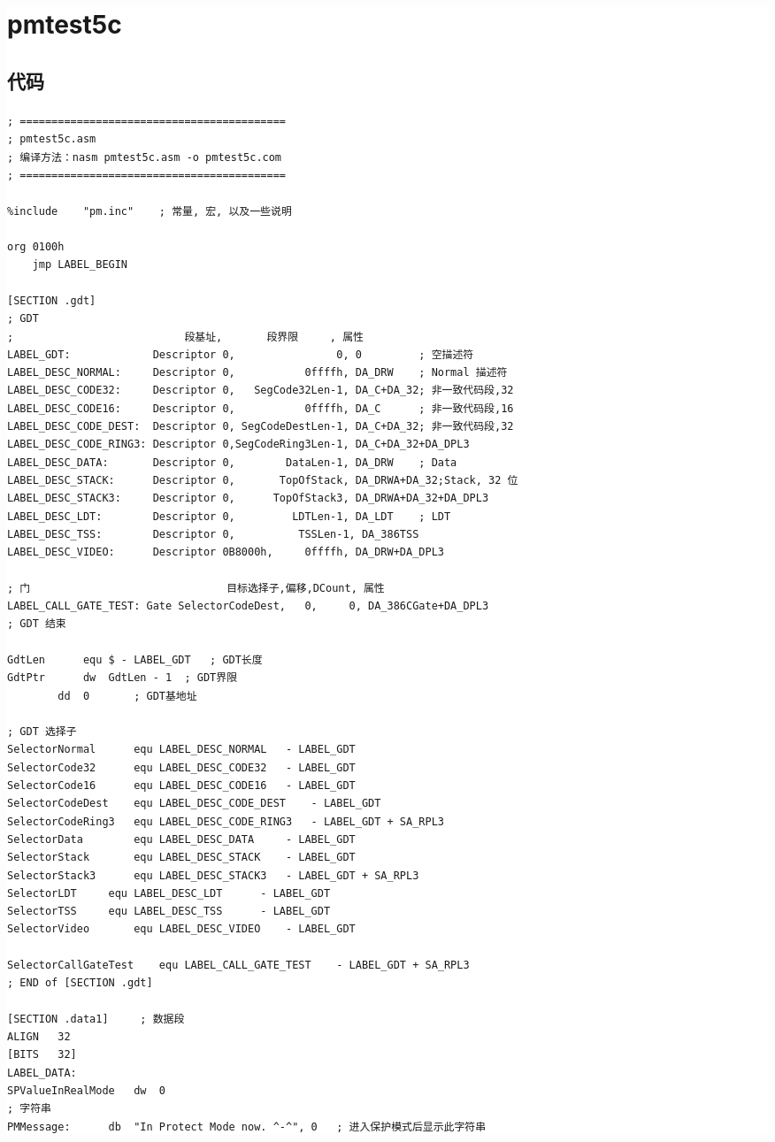 # pmtest5c

## 代码

```assembly
; ==========================================
; pmtest5c.asm
; 编译方法：nasm pmtest5c.asm -o pmtest5c.com
; ==========================================

%include	"pm.inc"	; 常量, 宏, 以及一些说明

org	0100h
	jmp	LABEL_BEGIN

[SECTION .gdt]
; GDT
;                           段基址,       段界限     , 属性
LABEL_GDT:             Descriptor 0,                0, 0         ; 空描述符
LABEL_DESC_NORMAL:     Descriptor 0,           0ffffh, DA_DRW    ; Normal 描述符
LABEL_DESC_CODE32:     Descriptor 0,   SegCode32Len-1, DA_C+DA_32; 非一致代码段,32
LABEL_DESC_CODE16:     Descriptor 0,           0ffffh, DA_C      ; 非一致代码段,16
LABEL_DESC_CODE_DEST:  Descriptor 0, SegCodeDestLen-1, DA_C+DA_32; 非一致代码段,32
LABEL_DESC_CODE_RING3: Descriptor 0,SegCodeRing3Len-1, DA_C+DA_32+DA_DPL3
LABEL_DESC_DATA:       Descriptor 0,        DataLen-1, DA_DRW    ; Data	
LABEL_DESC_STACK:      Descriptor 0,       TopOfStack, DA_DRWA+DA_32;Stack, 32 位
LABEL_DESC_STACK3:     Descriptor 0,      TopOfStack3, DA_DRWA+DA_32+DA_DPL3
LABEL_DESC_LDT:        Descriptor 0,         LDTLen-1, DA_LDT    ; LDT
LABEL_DESC_TSS:        Descriptor 0,          TSSLen-1, DA_386TSS
LABEL_DESC_VIDEO:      Descriptor 0B8000h,     0ffffh, DA_DRW+DA_DPL3

; 门                               目标选择子,偏移,DCount, 属性
LABEL_CALL_GATE_TEST: Gate SelectorCodeDest,   0,     0, DA_386CGate+DA_DPL3
; GDT 结束

GdtLen		equ	$ - LABEL_GDT	; GDT长度
GdtPtr		dw	GdtLen - 1	; GDT界限
		dd	0		; GDT基地址

; GDT 选择子
SelectorNormal		equ	LABEL_DESC_NORMAL	- LABEL_GDT
SelectorCode32		equ	LABEL_DESC_CODE32	- LABEL_GDT
SelectorCode16		equ	LABEL_DESC_CODE16	- LABEL_GDT
SelectorCodeDest	equ	LABEL_DESC_CODE_DEST	- LABEL_GDT
SelectorCodeRing3	equ	LABEL_DESC_CODE_RING3	- LABEL_GDT + SA_RPL3
SelectorData		equ	LABEL_DESC_DATA		- LABEL_GDT
SelectorStack		equ	LABEL_DESC_STACK	- LABEL_GDT
SelectorStack3		equ	LABEL_DESC_STACK3	- LABEL_GDT + SA_RPL3
SelectorLDT		equ	LABEL_DESC_LDT		- LABEL_GDT
SelectorTSS		equ	LABEL_DESC_TSS		- LABEL_GDT
SelectorVideo		equ	LABEL_DESC_VIDEO	- LABEL_GDT

SelectorCallGateTest	equ	LABEL_CALL_GATE_TEST	- LABEL_GDT + SA_RPL3
; END of [SECTION .gdt]

[SECTION .data1]	 ; 数据段
ALIGN	32
[BITS	32]
LABEL_DATA:
SPValueInRealMode	dw	0
; 字符串
PMMessage:		db	"In Protect Mode now. ^-^", 0	; 进入保护模式后显示此字符串
```
